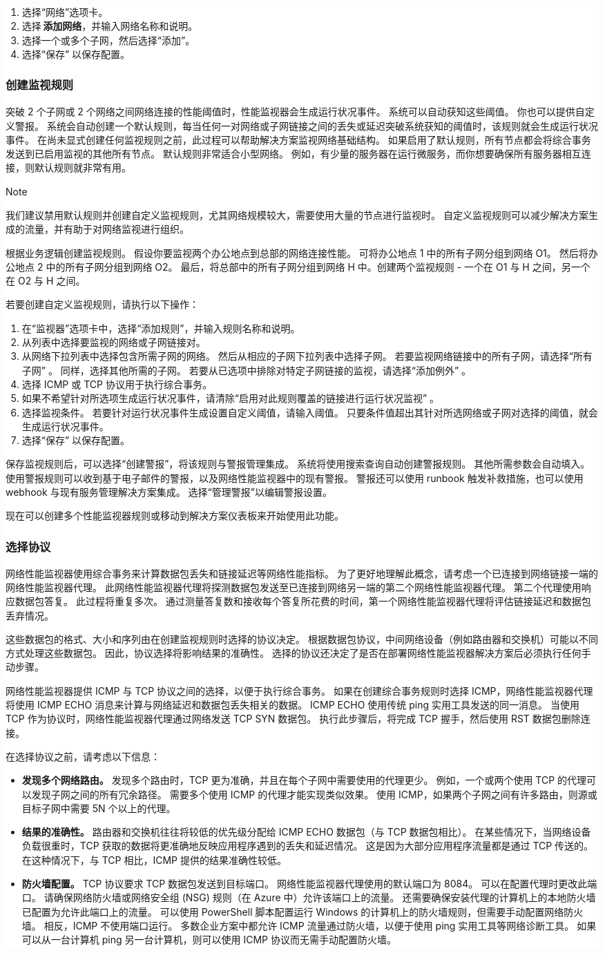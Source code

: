 
1. 选择“网络”选项卡。 
1. 选择 **添加网络**，并输入网络名称和说明。 
2. 选择一个或多个子网，然后选择“添加”。  
3. 选择“保存”  以保存配置。 


### <a name="create-monitoring-rules"></a>创建监视规则 

突破 2 个子网或 2 个网络之间网络连接的性能阈值时，性能监视器会生成运行状况事件。 系统可以自动获知这些阈值。 你也可以提供自定义警报。 系统会自动创建一个默认规则，每当任何一对网络或子网链接之间的丢失或延迟突破系统获知的阈值时，该规则就会生成运行状况事件。 在尚未显式创建任何监视规则之前，此过程可以帮助解决方案监视网络基础结构。 如果启用了默认规则，所有节点都会将综合事务发送到已启用监视的其他所有节点。 默认规则非常适合小型网络。 例如，有少量的服务器在运行微服务，而你想要确保所有服务器相互连接，则默认规则就非常有用。

>[!NOTE]
> 我们建议禁用默认规则并创建自定义监视规则，尤其网络规模较大，需要使用大量的节点进行监视时。 自定义监视规则可以减少解决方案生成的流量，并有助于对网络监视进行组织。

根据业务逻辑创建监视规则。 假设你要监视两个办公地点到总部的网络连接性能。 可将办公地点 1 中的所有子网分组到网络 O1。 然后将办公地点 2 中的所有子网分组到网络 O2。 最后，将总部中的所有子网分组到网络 H 中。创建两个监视规则 - 一个在 O1 与 H 之间，另一个在 O2 与 H 之间。 

若要创建自定义监视规则，请执行以下操作：

1. 在“监视器”选项卡中，选择“添加规则”，并输入规则名称和说明。
2. 从列表中选择要监视的网络或子网链接对。 
3. 从网络下拉列表中选择包含所需子网的网络。 然后从相应的子网下拉列表中选择子网。 若要监视网络链接中的所有子网，请选择“所有子网”  。 同样，选择其他所需的子网。 若要从已选项中排除对特定子网链接的监视，请选择“添加例外”  。 
4. 选择 ICMP 或 TCP 协议用于执行综合事务。 
5. 如果不希望针对所选项生成运行状况事件，请清除“启用对此规则覆盖的链接进行运行状况监视”  。 
6. 选择监视条件。 若要针对运行状况事件生成设置自定义阈值，请输入阈值。 只要条件值超出其针对所选网络或子网对选择的阈值，就会生成运行状况事件。 
7. 选择“保存”  以保存配置。 

保存监视规则后，可以选择“创建警报”，将该规则与警报管理集成。  系统将使用搜索查询自动创建警报规则。 其他所需参数会自动填入。 使用警报规则可以收到基于电子邮件的警报，以及网络性能监视器中的现有警报。 警报还可以使用 runbook 触发补救措施，也可以使用 webhook 与现有服务管理解决方案集成。 选择“管理警报”以编辑警报设置。  

现在可以创建多个性能监视器规则或移动到解决方案仪表板来开始使用此功能。

### <a name="choose-the-protocol"></a>选择协议

网络性能监视器使用综合事务来计算数据包丢失和链接延迟等网络性能指标。 为了更好地理解此概念，请考虑一个已连接到网络链接一端的网络性能监视器代理。 此网络性能监视器代理将探测数据包发送至已连接到网络另一端的第二个网络性能监视器代理。 第二个代理使用响应数据包答复。 此过程将重复多次。 通过测量答复数和接收每个答复所花费的时间，第一个网络性能监视器代理将评估链接延迟和数据包丢弃情况。 

这些数据包的格式、大小和序列由在创建监视规则时选择的协议决定。 根据数据包协议，中间网络设备（例如路由器和交换机）可能以不同方式处理这些数据包。 因此，协议选择将影响结果的准确性。 选择的协议还决定了是否在部署网络性能监视器解决方案后必须执行任何手动步骤。 

网络性能监视器提供 ICMP 与 TCP 协议之间的选择，以便于执行综合事务。 如果在创建综合事务规则时选择 ICMP，网络性能监视器代理将使用 ICMP ECHO 消息来计算与网络延迟和数据包丢失相关的数据。 ICMP ECHO 使用传统 ping 实用工具发送的同一消息。 当使用 TCP 作为协议时，网络性能监视器代理通过网络发送 TCP SYN 数据包。 执行此步骤后，将完成 TCP 握手，然后使用 RST 数据包删除连接。 

在选择协议之前，请考虑以下信息： 

* **发现多个网络路由。** 发现多个路由时，TCP 更为准确，并且在每个子网中需要使用的代理更少。 例如，一个或两个使用 TCP 的代理可以发现子网之间的所有冗余路径。 需要多个使用 ICMP 的代理才能实现类似效果。 使用 ICMP，如果两个子网之间有许多路由，则源或目标子网中需要 5N 个以上的代理。

* **结果的准确性。** 路由器和交换机往往将较低的优先级分配给 ICMP ECHO 数据包（与 TCP 数据包相比）。 在某些情况下，当网络设备负载很重时，TCP 获取的数据将更准确地反映应用程序遇到的丢失和延迟情况。 这是因为大部分应用程序流量都是通过 TCP 传送的。 在这种情况下，与 TCP 相比，ICMP 提供的结果准确性较低。 

* **防火墙配置。** TCP 协议要求 TCP 数据包发送到目标端口。 网络性能监视器代理使用的默认端口为 8084。 可以在配置代理时更改此端口。 请确保网络防火墙或网络安全组 (NSG) 规则（在 Azure 中）允许该端口上的流量。 还需要确保安装代理的计算机上的本地防火墙已配置为允许此端口上的流量。 可以使用 PowerShell 脚本配置运行 Windows 的计算机上的防火墙规则，但需要手动配置网络防火墙。 相反，ICMP 不使用端口运行。 多数企业方案中都允许 ICMP 流量通过防火墙，以便于使用 ping 实用工具等网络诊断工具。 如果可以从一台计算机 ping 另一台计算机，则可以使用 ICMP 协议而无需手动配置防火墙。
